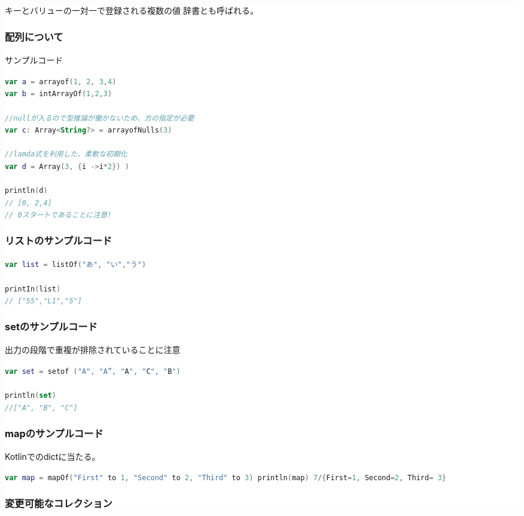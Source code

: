 キーとバリューの一対一で登録される複数の値 辞書とも呼ばれる。

### 配列について

サンプルコード 

```kt 
var a = arrayof(1, 2, 3,4) 
var b = intArrayOf(1,2,3)

//nullが入るので型推論が働かないため、方の指定が必要 
var c: Array<String?> = arrayofNulls(3)

//lamda式を利用した、柔軟な初期化 
var d = Array(3, {i ->i*2}) )

println(d) 
// [0, 2,4]  
// 0スタートであることに注意! 

```

### リストのサンプルコード

```kt 
var list = listOf("あ", "い","う") 

printIn(list)
// ["55","L1","5"] 

```

### setのサンプルコード 

出力の段階で重複が排除されていることに注意 

```kt 
var set = setof ("A", "A”, "A", "C", "B") 

println(set) 
//["A", "B", "C"] 

```


### mapのサンプルコード

Kotlinでのdictに当たる。

```kt 
var map = mapOf("First" to 1, "Second" to 2, "Third" to 3) println(map) 7/{First=1, Second=2, Third= 3} 
```

### 変更可能なコレクション 
